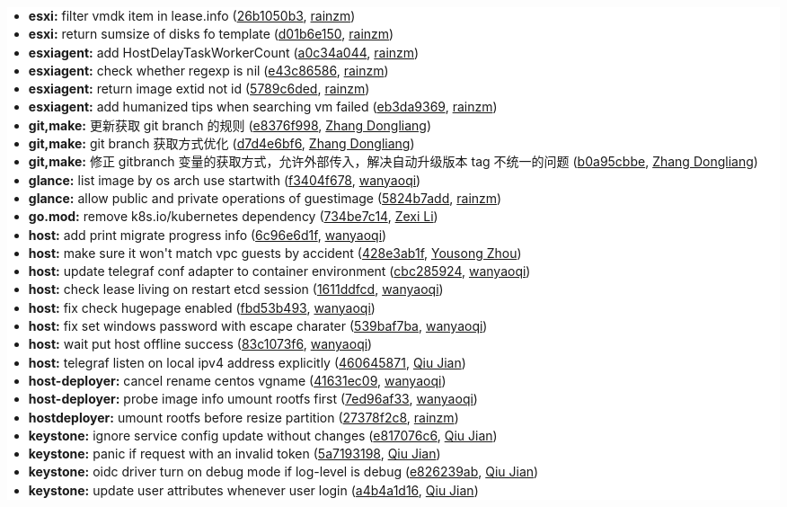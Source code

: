 - **esxi:** filter vmdk item in lease.info ([26b1050b3](https://github.com/yunionio/onecloud/commit/26b1050b31334c34041c9c9b12e16e65a70177f9), [rainzm](mailto:mjoycarry@gmail.com))
- **esxi:** return sumsize of disks fo template ([d01b6e150](https://github.com/yunionio/onecloud/commit/d01b6e15020af02692b9c4c5d558feb50be33e1f), [rainzm](mailto:mjoycarry@gmail.com))
- **esxiagent:** add HostDelayTaskWorkerCount ([a0c34a044](https://github.com/yunionio/onecloud/commit/a0c34a044e6e9be7b4df688ea3eb7c774fedec1a), [rainzm](mailto:mjoycarry@gmail.com))
- **esxiagent:** check whether regexp is nil ([e43c86586](https://github.com/yunionio/onecloud/commit/e43c86586b0550bf02aea883886dd8a02a74843d), [rainzm](mailto:mjoycarry@gmail.com))
- **esxiagent:** return image extid not id ([5789c6ded](https://github.com/yunionio/onecloud/commit/5789c6dedddf313d949495ca3f5e07c846d692a0), [rainzm](mailto:mjoycarry@gmail.com))
- **esxiagent:** add humanized tips when searching vm failed ([eb3da9369](https://github.com/yunionio/onecloud/commit/eb3da9369d6fbdd1e22a8f8c5352f435d75a9d19), [rainzm](mailto:mjoycarry@gmail.com))
- **git,make:** 更新获取 git branch 的规则 ([e8376f998](https://github.com/yunionio/onecloud/commit/e8376f99811839cf5bc06760603548f94ce0cb4f), [Zhang Dongliang](mailto:zhangdongliang@yunion.cn))
- **git,make:** git branch 获取方式优化 ([d7d4e6bf6](https://github.com/yunionio/onecloud/commit/d7d4e6bf6e9ea67b35596c271b7d816a06780a6f), [Zhang Dongliang](mailto:zhangdongliang@yunion.cn))
- **git,make:** 修正 gitbranch 变量的获取方式，允许外部传入，解决自动升级版本 tag 不统一的问题 ([b0a95cbbe](https://github.com/yunionio/onecloud/commit/b0a95cbbe69d4760018357c75108f51f86af638b), [Zhang Dongliang](mailto:zhangdongliang@yunion.cn))
- **glance:** list image by os arch use startwith ([f3404f678](https://github.com/yunionio/onecloud/commit/f3404f678c113e2d69f9c5d2f59c34db153bf832), [wanyaoqi](mailto:wanyaoqi@yunionyun.com))
- **glance:** allow public and private operations of guestimage ([5824b7add](https://github.com/yunionio/onecloud/commit/5824b7add02fc3545244b501a1eaf821e085d08e), [rainzm](mailto:mjoycarry@gmail.com))
- **go.mod:** remove k8s.io/kubernetes dependency ([734be7c14](https://github.com/yunionio/onecloud/commit/734be7c147350af3b77ad69639610c6e036bcd3c), [Zexi Li](mailto:zexi.li@qq.com))
- **host:** add print migrate progress info ([6c96e6d1f](https://github.com/yunionio/onecloud/commit/6c96e6d1f81c8e3ff9f556f11120c4e2c57e6979), [wanyaoqi](mailto:wanyaoqi@yunionyun.com))
- **host:** make sure it won't match vpc guests by accident ([428e3ab1f](https://github.com/yunionio/onecloud/commit/428e3ab1f5eb8cb6052d1c768420f79a06ad0fe6), [Yousong Zhou](mailto:zhouyousong@yunionyun.com))
- **host:** update telegraf conf adapter to container environment ([cbc285924](https://github.com/yunionio/onecloud/commit/cbc28592480f764eef9dbd6bf5973fd524a79d5c), [wanyaoqi](mailto:wanyaoqi@yunionyun.com))
- **host:** check lease living on restart etcd session ([1611ddfcd](https://github.com/yunionio/onecloud/commit/1611ddfcdfa43696766755f9916e76f8091b188f), [wanyaoqi](mailto:wanyaoqi@yunionyun.com))
- **host:** fix check hugepage enabled ([fbd53b493](https://github.com/yunionio/onecloud/commit/fbd53b49345c1dcee07dfd6a887057c00a50f338), [wanyaoqi](mailto:wanyaoqi@yunionyun.com))
- **host:** fix set windows password with escape charater ([539baf7ba](https://github.com/yunionio/onecloud/commit/539baf7ba1b385e7d5d65c756d96199b6ed4486e), [wanyaoqi](mailto:wanyaoqi@yunionyun.com))
- **host:** wait put host offline success ([83c1073f6](https://github.com/yunionio/onecloud/commit/83c1073f688e908a442ad063e632c0a4ebcdc4eb), [wanyaoqi](mailto:wanyaoqi@yunionyun.com))
- **host:** telegraf listen on local ipv4 address explicitly ([460645871](https://github.com/yunionio/onecloud/commit/46064587199cd06a6fe7730b7f99f85e5b8051b5), [Qiu Jian](mailto:qiujian@yunionyun.com))
- **host-deployer:** cancel rename centos vgname ([41631ec09](https://github.com/yunionio/onecloud/commit/41631ec09dbc30b0c38d923b101cf516e10612c9), [wanyaoqi](mailto:wanyaoqi@yunionyun.com))
- **host-deployer:** probe image info umount rootfs first ([7ed96af33](https://github.com/yunionio/onecloud/commit/7ed96af338539390b294527c8e92ecb01048b6f6), [wanyaoqi](mailto:wanyaoqi@yunionyun.com))
- **hostdeployer:** umount rootfs before resize partition ([27378f2c8](https://github.com/yunionio/onecloud/commit/27378f2c85af4c3a4099a14c0cac429e6bfb8464), [rainzm](mailto:mjoycarry@gmail.com))
- **keystone:** ignore service config update without changes ([e817076c6](https://github.com/yunionio/onecloud/commit/e817076c6cc8752d5b2d49d46eedde9252565a3b), [Qiu Jian](mailto:qiujian@yunionyun.com))
- **keystone:** panic if request with an invalid token ([5a7193198](https://github.com/yunionio/onecloud/commit/5a71931982fdd5fae7a5caf59b8f9d976480a8b1), [Qiu Jian](mailto:qiujian@yunionyun.com))
- **keystone:** oidc driver turn on debug mode if log-level is debug ([e826239ab](https://github.com/yunionio/onecloud/commit/e826239abf0634f5dca7b945e247f40ff09e1d07), [Qiu Jian](mailto:qiujian@yunionyun.com))
- **keystone:** update user attributes whenever user login ([a4b4a1d16](https://github.com/yunionio/onecloud/commit/a4b4a1d16e2c957f8aa6f34a74aa5aa9c92f6b8c), [Qiu Jian](mailto:qiujian@yunionyun.com))